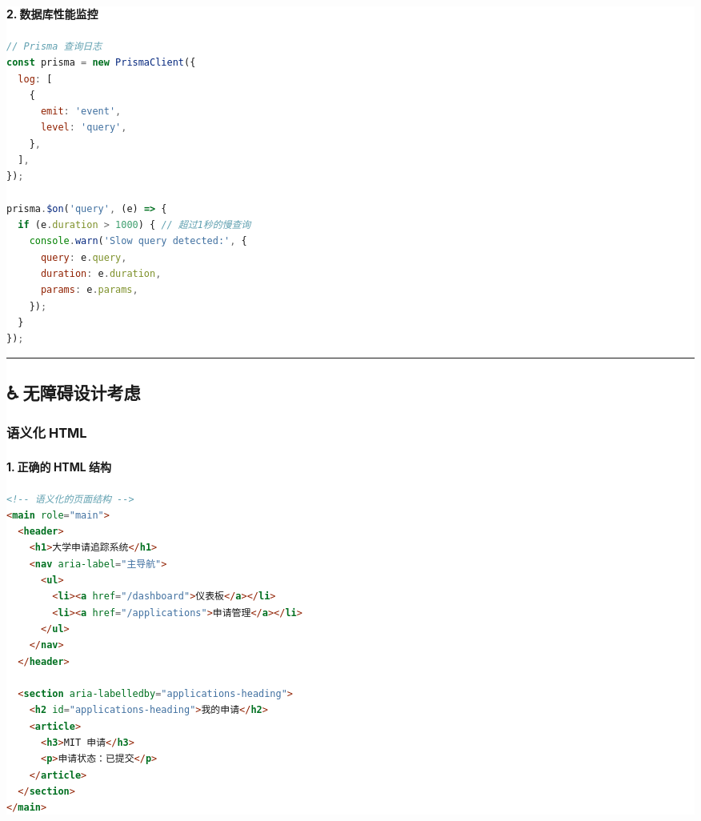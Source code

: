 #### 2. 数据库性能监控

```javascript
// Prisma 查询日志
const prisma = new PrismaClient({
  log: [
    {
      emit: 'event',
      level: 'query',
    },
  ],
});

prisma.$on('query', (e) => {
  if (e.duration > 1000) { // 超过1秒的慢查询
    console.warn('Slow query detected:', {
      query: e.query,
      duration: e.duration,
      params: e.params,
    });
  }
});
```

---

## ♿ 无障碍设计考虑

### 语义化 HTML

#### 1. 正确的 HTML 结构

```html
<!-- 语义化的页面结构 -->
<main role="main">
  <header>
    <h1>大学申请追踪系统</h1>
    <nav aria-label="主导航">
      <ul>
        <li><a href="/dashboard">仪表板</a></li>
        <li><a href="/applications">申请管理</a></li>
      </ul>
    </nav>
  </header>
  
  <section aria-labelledby="applications-heading">
    <h2 id="applications-heading">我的申请</h2>
    <article>
      <h3>MIT 申请</h3>
      <p>申请状态：已提交</p>
    </article>
  </section>
</main>
```

